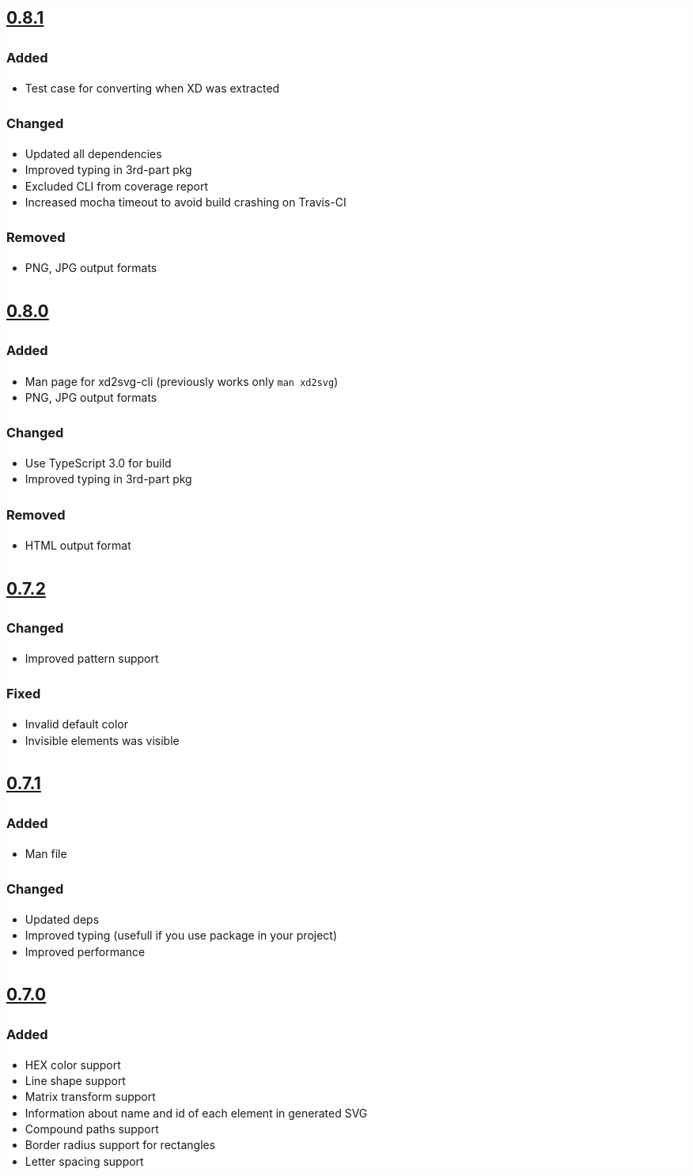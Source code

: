 ## [0.8.1]
### Added
- Test case for converting when XD was extracted

### Changed
- Updated all dependencies
- Improved typing in 3rd-part pkg
- Excluded CLI from coverage report
- Increased mocha timeout to avoid build crashing on Travis-CI

### Removed
- PNG, JPG output formats

## [0.8.0]
### Added
- Man page for xd2svg-cli (previously works only `man xd2svg`)
- PNG, JPG output formats

### Changed
- Use TypeScript 3.0 for build
- Improved typing in 3rd-part pkg

### Removed
- HTML output format

## [0.7.2]
### Changed
- Improved pattern support

### Fixed
- Invalid default color
- Invisible elements was visible

## [0.7.1]
### Added
- Man file

### Changed
- Updated deps
- Improved typing (usefull if you use package in your project)
- Improved performance

## [0.7.0]
### Added
- HEX color support
- Line shape support
- Matrix transform support
- Information about name and id of each element in generated SVG
- Compound paths support
- Border radius support for rectangles
- Letter spacing support


[Unreleased]: https://github.com/L2jLiga/xd2svg/compare/v1.0.1...HEAD
[1.0.1]: https://github.com/L2jLiga/xd2svg/compare/v1.0.0...v1.0.1
[1.0.0]: https://github.com/L2jLiga/xd2svg/compare/v1.0.0-4...v1.0.0
[1.0.0-4]: https://github.com/L2jLiga/xd2svg/compare/v1.0.0-3...v1.0.0-4
[1.0.0-3]: https://github.com/L2jLiga/xd2svg/compare/v1.0.0-2...v1.0.0-3
[1.0.0-2]: https://github.com/L2jLiga/xd2svg/compare/v1.0.0-1...v1.0.0-2
[1.0.0-1]: https://github.com/L2jLiga/xd2svg/compare/v1.0.0-0...v1.0.0-1
[1.0.0-0]: https://github.com/L2jLiga/xd2svg/compare/v0.8.1...v1.0.0-0
[0.8.1]: https://github.com/L2jLiga/xd2svg/compare/v0.8.0...v0.8.0
[0.8.0]: https://github.com/L2jLiga/xd2svg/compare/v0.7.2...v0.8.0
[0.7.2]: https://github.com/L2jLiga/xd2svg/compare/v0.7.1...v0.7.2
[0.7.1]: https://github.com/L2jLiga/xd2svg/compare/v0.7.0...v0.7.1
[0.7.0]: https://github.com/L2jLiga/xd2svg/compare/v0.6.3...v0.7.0
[0.6.3]: https://github.com/L2jLiga/xd2svg/compare/v0.6.2...v0.6.3
[0.6.2]: https://github.com/L2jLiga/xd2svg/compare/v0.6.1...v0.6.2
[0.6.1]: https://github.com/L2jLiga/xd2svg/compare/v0.6.0...v0.6.1
[0.6.0]: https://github.com/L2jLiga/xd2svg/compare/v0.5.0...v0.6.0
[0.5.0]: https://github.com/L2jLiga/xd2svg/compare/v0.4.2...v0.5.0
[0.4.2]: https://github.com/L2jLiga/xd2svg/compare/v0.4.1...v0.4.2
[0.4.1]: https://github.com/L2jLiga/xd2svg/compare/v0.4.0...v0.4.1
[0.4.0]: https://github.com/L2jLiga/xd2svg/compare/v0.3.1...v0.4.0
[0.3.1]: https://github.com/L2jLiga/xd2svg/compare/v0.3.0...v0.3.1
[0.3.0]: https://github.com/L2jLiga/xd2svg/compare/v0.2.1...v0.3.0
[0.2.1]: https://github.com/L2jLiga/xd2svg/compare/v0.2.0...v0.2.1
[0.2.0]: https://github.com/L2jLiga/xd2svg/compare/v0.1.8...v0.2.0
[0.1.8]: https://github.com/L2jLiga/xd2svg/compare/v0.1.7...v0.1.8
[0.1.7]: https://github.com/L2jLiga/xd2svg/compare/v0.1.6...v0.1.7
[0.1.6]: https://github.com/L2jLiga/xd2svg/compare/v0.1.5...v0.1.6
[0.1.5]: https://github.com/L2jLiga/xd2svg/compare/v0.1.4...v0.1.5
[0.1.4]: https://github.com/L2jLiga/xd2svg/compare/v0.1.3...v0.1.4
[0.1.3]: https://github.com/L2jLiga/xd2svg/compare/v0.1.2...v0.1.3
[0.1.2]: https://github.com/L2jLiga/xd2svg/compare/v0.1.1...v0.1.2
[0.1.1]: https://github.com/L2jLiga/xd2svg/compare/v0.1.0...v0.1.1
[0.1.0]: https://github.com/L2jLiga/xd2svg/compare/v0.0.1...v0.1.0